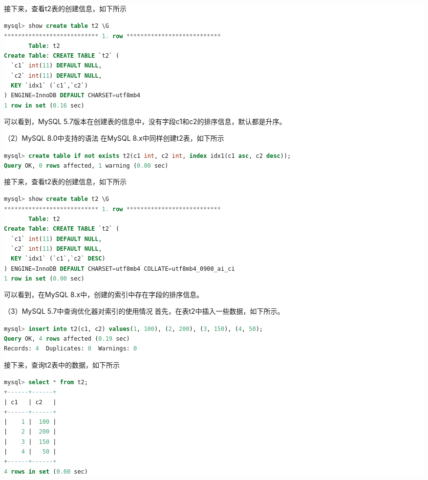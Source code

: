 接下来，查看t2表的创建信息，如下所示

```sql
mysql> show create table t2 \G
*************************** 1. row ***************************
       Table: t2
Create Table: CREATE TABLE `t2` (
  `c1` int(11) DEFAULT NULL,
  `c2` int(11) DEFAULT NULL,
  KEY `idx1` (`c1`,`c2`)
) ENGINE=InnoDB DEFAULT CHARSET=utf8mb4
1 row in set (0.16 sec)
```

可以看到，MySQL 5.7版本在创建表的信息中，没有字段c1和c2的排序信息，默认都是升序。

（2）MySQL 8.0中支持的语法
在MySQL 8.x中同样创建t2表，如下所示

```sql
mysql> create table if not exists t2(c1 int, c2 int, index idx1(c1 asc, c2 desc));
Query OK, 0 rows affected, 1 warning (0.00 sec)
```

接下来，查看t2表的创建信息，如下所示

```sql
mysql> show create table t2 \G
*************************** 1. row ***************************
       Table: t2
Create Table: CREATE TABLE `t2` (
  `c1` int(11) DEFAULT NULL,
  `c2` int(11) DEFAULT NULL,
  KEY `idx1` (`c1`,`c2` DESC)
) ENGINE=InnoDB DEFAULT CHARSET=utf8mb4 COLLATE=utf8mb4_0900_ai_ci
1 row in set (0.00 sec)
```

可以看到，在MySQL 8.x中，创建的索引中存在字段的排序信息。

（3）MySQL 5.7中查询优化器对索引的使用情况
首先，在表t2中插入一些数据，如下所示。

```sql
mysql> insert into t2(c1, c2) values(1, 100), (2, 200), (3, 150), (4, 50);
Query OK, 4 rows affected (0.19 sec)
Records: 4  Duplicates: 0  Warnings: 0
```

接下来，查询t2表中的数据，如下所示

```sql
mysql> select * from t2;
+------+------+
| c1   | c2   |
+------+------+
|    1 |  100 |
|    2 |  200 |
|    3 |  150 |
|    4 |   50 |
+------+------+
4 rows in set (0.00 sec)
```
